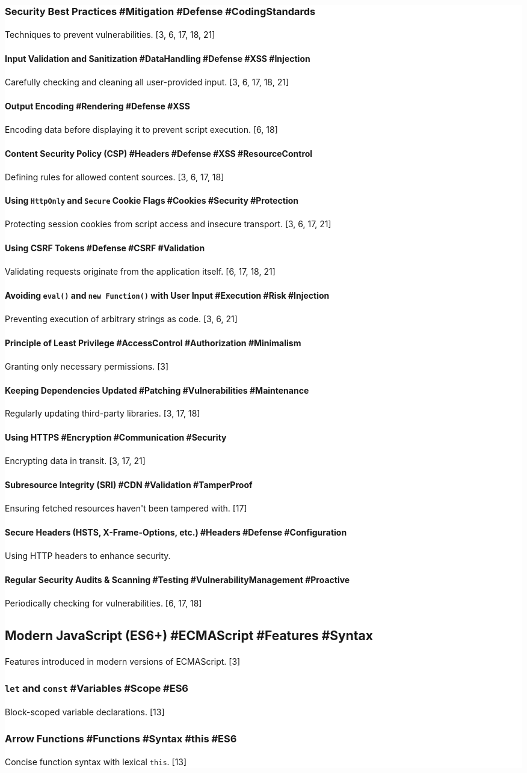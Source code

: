 ### Security Best Practices #Mitigation #Defense #CodingStandards
Techniques to prevent vulnerabilities. [3, 6, 17, 18, 21]
#### Input Validation and Sanitization #DataHandling #Defense #XSS #Injection
Carefully checking and cleaning all user-provided input. [3, 6, 17, 18, 21]
#### Output Encoding #Rendering #Defense #XSS
Encoding data before displaying it to prevent script execution. [6, 18]
#### Content Security Policy (CSP) #Headers #Defense #XSS #ResourceControl
Defining rules for allowed content sources. [3, 6, 17, 18]
#### Using `HttpOnly` and `Secure` Cookie Flags #Cookies #Security #Protection
Protecting session cookies from script access and insecure transport. [3, 6, 17, 21]
#### Using CSRF Tokens #Defense #CSRF #Validation
Validating requests originate from the application itself. [6, 17, 18, 21]
#### Avoiding `eval()` and `new Function()` with User Input #Execution #Risk #Injection
Preventing execution of arbitrary strings as code. [3, 6, 21]
#### Principle of Least Privilege #AccessControl #Authorization #Minimalism
Granting only necessary permissions. [3]
#### Keeping Dependencies Updated #Patching #Vulnerabilities #Maintenance
Regularly updating third-party libraries. [3, 17, 18]
#### Using HTTPS #Encryption #Communication #Security
Encrypting data in transit. [3, 17, 21]
#### Subresource Integrity (SRI) #CDN #Validation #TamperProof
Ensuring fetched resources haven't been tampered with. [17]
#### Secure Headers (HSTS, X-Frame-Options, etc.) #Headers #Defense #Configuration
Using HTTP headers to enhance security.
#### Regular Security Audits & Scanning #Testing #VulnerabilityManagement #Proactive
Periodically checking for vulnerabilities. [6, 17, 18]

## Modern JavaScript (ES6+) #ECMAScript #Features #Syntax
Features introduced in modern versions of ECMAScript. [3]

### `let` and `const` #Variables #Scope #ES6
Block-scoped variable declarations. [13]

### Arrow Functions #Functions #Syntax #this #ES6
Concise function syntax with lexical `this`. [13]
